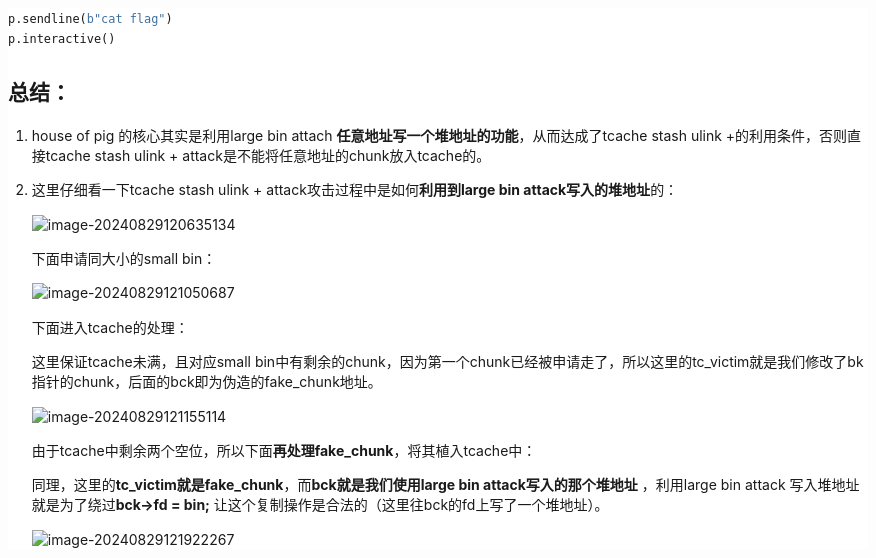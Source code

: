    ```python
   p.sendline(b"cat flag")
   p.interactive()
   ```

   

## 总结：

1. house of pig 的核心其实是利用large bin attach **任意地址写一个堆地址的功能**，从而达成了tcache stash ulink +的利用条件，否则直接tcache stash ulink + attack是不能将任意地址的chunk放入tcache的。

2. 这里仔细看一下tcache stash ulink + attack攻击过程中是如何**利用到large bin attack写入的堆地址**的：

   ![image-20240829120635134](https://gitee.com/poppy-qwq/cloudimage/raw/master/img1/202408291206327.png)

   下面申请同大小的small bin：

   ![image-20240829121050687](https://gitee.com/poppy-qwq/cloudimage/raw/master/img1/202408291210851.png)

   下面进入tcache的处理：

   这里保证tcache未满，且对应small bin中有剩余的chunk，因为第一个chunk已经被申请走了，所以这里的tc_victim就是我们修改了bk指针的chunk，后面的bck即为伪造的fake_chunk地址。

   ![image-20240829121155114](https://gitee.com/poppy-qwq/cloudimage/raw/master/img1/202408291211204.png)

   由于tcache中剩余两个空位，所以下面**再处理fake_chunk**，将其植入tcache中：

   同理，这里的**tc_victim就是fake_chunk**，而**bck就是我们使用large bin attack写入的那个堆地址** ，利用large bin attack 写入堆地址就是为了绕过**bck->fd = bin;** 让这个复制操作是合法的（这里往bck的fd上写了一个堆地址）。

   ![image-20240829121922267](https://gitee.com/poppy-qwq/cloudimage/raw/master/img1/202408291219410.png)



